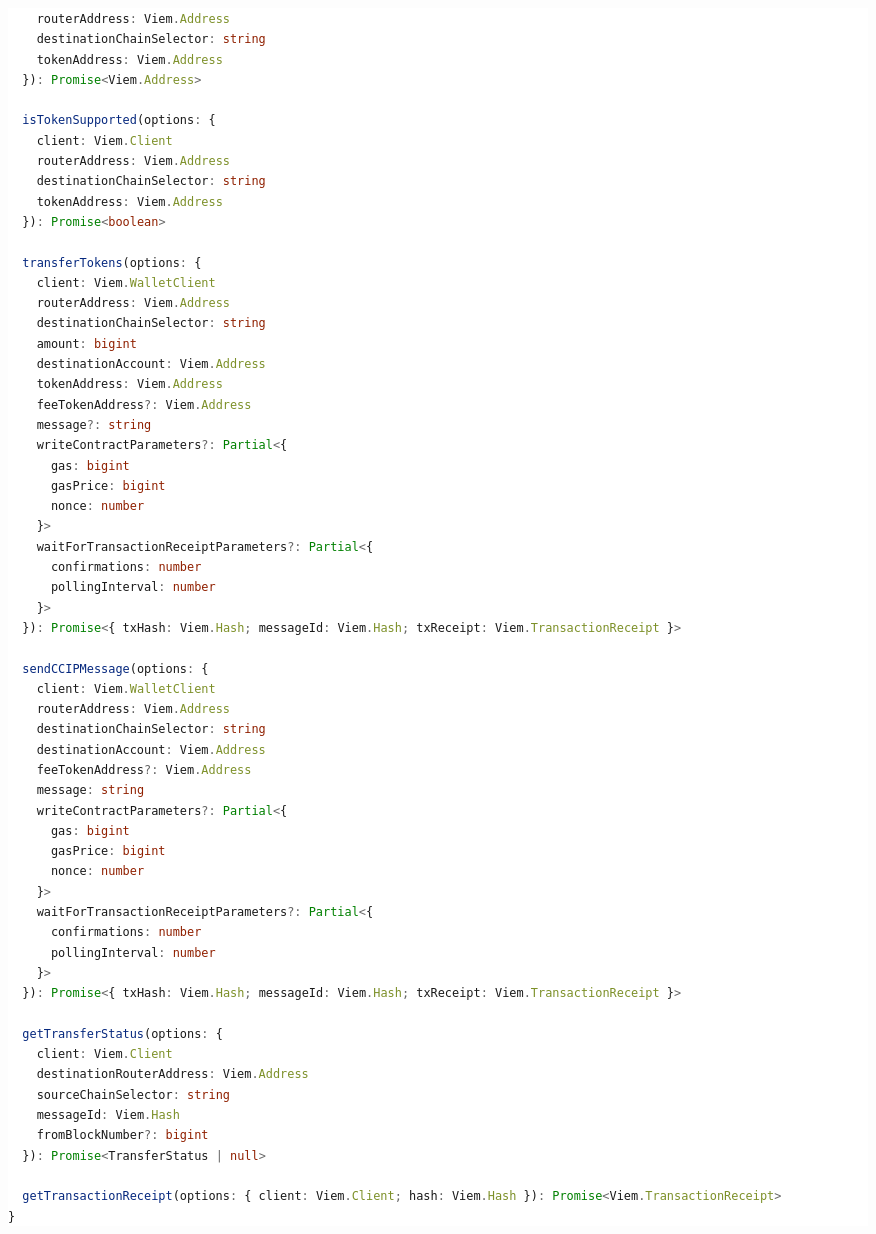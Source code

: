 ```typescript
    routerAddress: Viem.Address
    destinationChainSelector: string
    tokenAddress: Viem.Address
  }): Promise<Viem.Address>

  isTokenSupported(options: {
    client: Viem.Client
    routerAddress: Viem.Address
    destinationChainSelector: string
    tokenAddress: Viem.Address
  }): Promise<boolean>

  transferTokens(options: {
    client: Viem.WalletClient
    routerAddress: Viem.Address
    destinationChainSelector: string
    amount: bigint
    destinationAccount: Viem.Address
    tokenAddress: Viem.Address
    feeTokenAddress?: Viem.Address
    message?: string
    writeContractParameters?: Partial<{
      gas: bigint
      gasPrice: bigint
      nonce: number
    }>
    waitForTransactionReceiptParameters?: Partial<{
      confirmations: number
      pollingInterval: number
    }>
  }): Promise<{ txHash: Viem.Hash; messageId: Viem.Hash; txReceipt: Viem.TransactionReceipt }>

  sendCCIPMessage(options: {
    client: Viem.WalletClient
    routerAddress: Viem.Address
    destinationChainSelector: string
    destinationAccount: Viem.Address
    feeTokenAddress?: Viem.Address
    message: string
    writeContractParameters?: Partial<{
      gas: bigint
      gasPrice: bigint
      nonce: number
    }>
    waitForTransactionReceiptParameters?: Partial<{
      confirmations: number
      pollingInterval: number
    }>
  }): Promise<{ txHash: Viem.Hash; messageId: Viem.Hash; txReceipt: Viem.TransactionReceipt }>

  getTransferStatus(options: {
    client: Viem.Client
    destinationRouterAddress: Viem.Address
    sourceChainSelector: string
    messageId: Viem.Hash
    fromBlockNumber?: bigint
  }): Promise<TransferStatus | null>

  getTransactionReceipt(options: { client: Viem.Client; hash: Viem.Hash }): Promise<Viem.TransactionReceipt>
}
```
